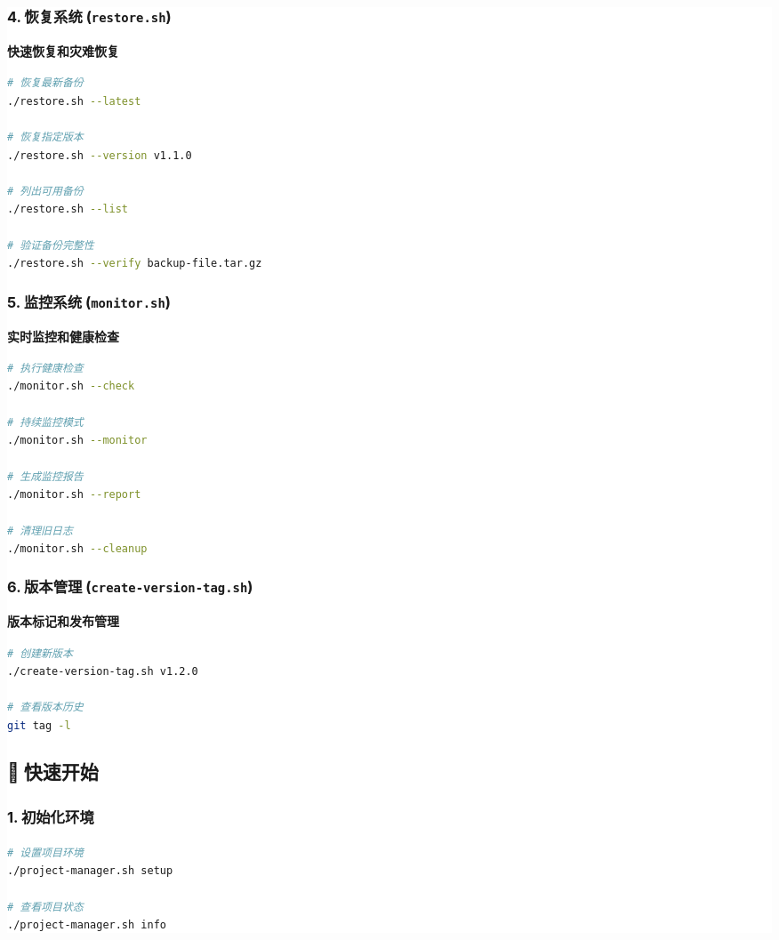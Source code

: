 ### 4. 恢复系统 (`restore.sh`)
**快速恢复和灾难恢复**
```bash
# 恢复最新备份
./restore.sh --latest

# 恢复指定版本
./restore.sh --version v1.1.0

# 列出可用备份
./restore.sh --list

# 验证备份完整性
./restore.sh --verify backup-file.tar.gz
```

### 5. 监控系统 (`monitor.sh`)
**实时监控和健康检查**
```bash
# 执行健康检查
./monitor.sh --check

# 持续监控模式
./monitor.sh --monitor

# 生成监控报告
./monitor.sh --report

# 清理旧日志
./monitor.sh --cleanup
```

### 6. 版本管理 (`create-version-tag.sh`)
**版本标记和发布管理**
```bash
# 创建新版本
./create-version-tag.sh v1.2.0

# 查看版本历史
git tag -l
```

## 🚀 快速开始

### 1. 初始化环境
```bash
# 设置项目环境
./project-manager.sh setup

# 查看项目状态
./project-manager.sh info
```
